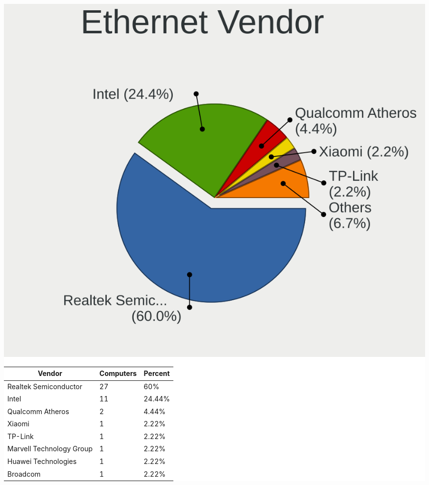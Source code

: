 ![Ethernet Vendor](./images/pie_chart/net_ethernet_vendor.svg)


| Vendor                   | Computers | Percent |
|--------------------------|-----------|---------|
| Realtek Semiconductor    | 27        | 60%     |
| Intel                    | 11        | 24.44%  |
| Qualcomm Atheros         | 2         | 4.44%   |
| Xiaomi                   | 1         | 2.22%   |
| TP-Link                  | 1         | 2.22%   |
| Marvell Technology Group | 1         | 2.22%   |
| Huawei Technologies      | 1         | 2.22%   |
| Broadcom                 | 1         | 2.22%   |
